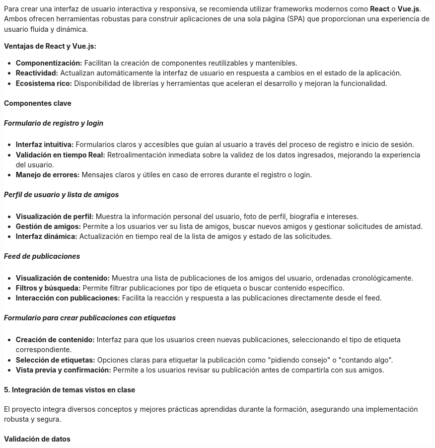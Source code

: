 Para crear una interfaz de usuario interactiva y responsiva, se recomienda utilizar frameworks modernos como **React** o **Vue.js**. Ambos ofrecen herramientas robustas para construir aplicaciones de una sola página (SPA) que proporcionan una experiencia de usuario fluida y dinámica.

**Ventajas de React y Vue.js:**

- **Componentización:** Facilitan la creación de componentes reutilizables y mantenibles.
- **Reactividad:** Actualizan automáticamente la interfaz de usuario en respuesta a cambios en el estado de la aplicación.
- **Ecosistema rico:** Disponibilidad de librerías y herramientas que aceleran el desarrollo y mejoran la funcionalidad.

#### **Componentes clave**

##### **Formulario de registro y login**

- **Interfaz intuitiva:** Formularios claros y accesibles que guían al usuario a través del proceso de registro e inicio de sesión.
- **Validación en tiempo Real:** Retroalimentación inmediata sobre la validez de los datos ingresados, mejorando la experiencia del usuario.
- **Manejo de errores:** Mensajes claros y útiles en caso de errores durante el registro o login.

##### **Perfil de usuario y lista de amigos**

- **Visualización de perfil:** Muestra la información personal del usuario, foto de perfil, biografía e intereses.
- **Gestión de amigos:** Permite a los usuarios ver su lista de amigos, buscar nuevos amigos y gestionar solicitudes de amistad.
- **Interfaz dinámica:** Actualización en tiempo real de la lista de amigos y estado de las solicitudes.

##### **Feed de publicaciones**

- **Visualización de contenido:** Muestra una lista de publicaciones de los amigos del usuario, ordenadas cronológicamente.
- **Filtros y búsqueda:** Permite filtrar publicaciones por tipo de etiqueta o buscar contenido específico.
- **Interacción con publicaciones:** Facilita la reacción y respuesta a las publicaciones directamente desde el feed.

##### **Formulario para crear publicaciones con etiquetas**

- **Creación de contenido:** Interfaz para que los usuarios creen nuevas publicaciones, seleccionando el tipo de etiqueta correspondiente.
- **Selección de etiquetas:** Opciones claras para etiquetar la publicación como "pidiendo consejo" o "contando algo".
- **Vista previa y confirmación:** Permite a los usuarios revisar su publicación antes de compartirla con sus amigos.

#### **5. Integración de temas vistos en clase**

El proyecto integra diversos conceptos y mejores prácticas aprendidas durante la formación, asegurando una implementación robusta y segura.

#### **Validación de datos**
